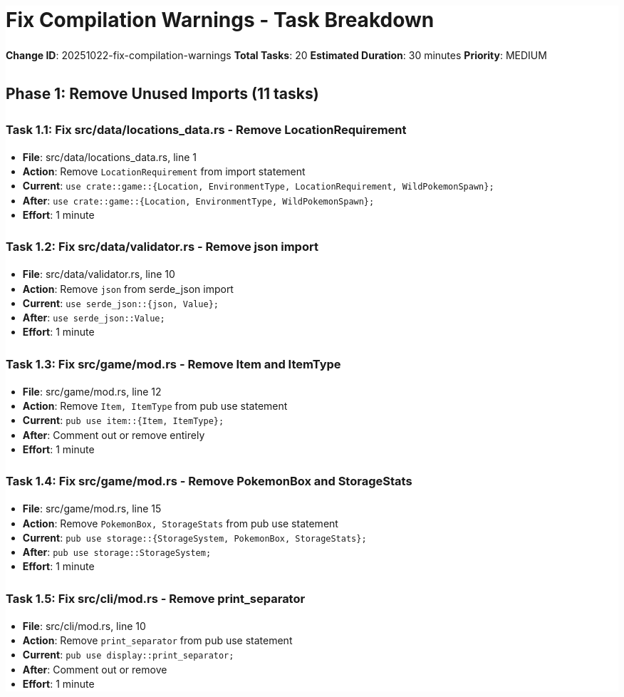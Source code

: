# Fix Compilation Warnings - Task Breakdown

**Change ID**: 20251022-fix-compilation-warnings
**Total Tasks**: 20
**Estimated Duration**: 30 minutes
**Priority**: MEDIUM

## Phase 1: Remove Unused Imports (11 tasks)

### Task 1.1: Fix src/data/locations_data.rs - Remove LocationRequirement
- **File**: src/data/locations_data.rs, line 1
- **Action**: Remove `LocationRequirement` from import statement
- **Current**: `use crate::game::{Location, EnvironmentType, LocationRequirement, WildPokemonSpawn};`
- **After**: `use crate::game::{Location, EnvironmentType, WildPokemonSpawn};`
- **Effort**: 1 minute

### Task 1.2: Fix src/data/validator.rs - Remove json import
- **File**: src/data/validator.rs, line 10
- **Action**: Remove `json` from serde_json import
- **Current**: `use serde_json::{json, Value};`
- **After**: `use serde_json::Value;`
- **Effort**: 1 minute

### Task 1.3: Fix src/game/mod.rs - Remove Item and ItemType
- **File**: src/game/mod.rs, line 12
- **Action**: Remove `Item, ItemType` from pub use statement
- **Current**: `pub use item::{Item, ItemType};`
- **After**: Comment out or remove entirely
- **Effort**: 1 minute

### Task 1.4: Fix src/game/mod.rs - Remove PokemonBox and StorageStats
- **File**: src/game/mod.rs, line 15
- **Action**: Remove `PokemonBox, StorageStats` from pub use statement
- **Current**: `pub use storage::{StorageSystem, PokemonBox, StorageStats};`
- **After**: `pub use storage::StorageSystem;`
- **Effort**: 1 minute

### Task 1.5: Fix src/cli/mod.rs - Remove print_separator
- **File**: src/cli/mod.rs, line 10
- **Action**: Remove `print_separator` from pub use statement
- **Current**: `pub use display::print_separator;`
- **After**: Comment out or remove
- **Effort**: 1 minute
